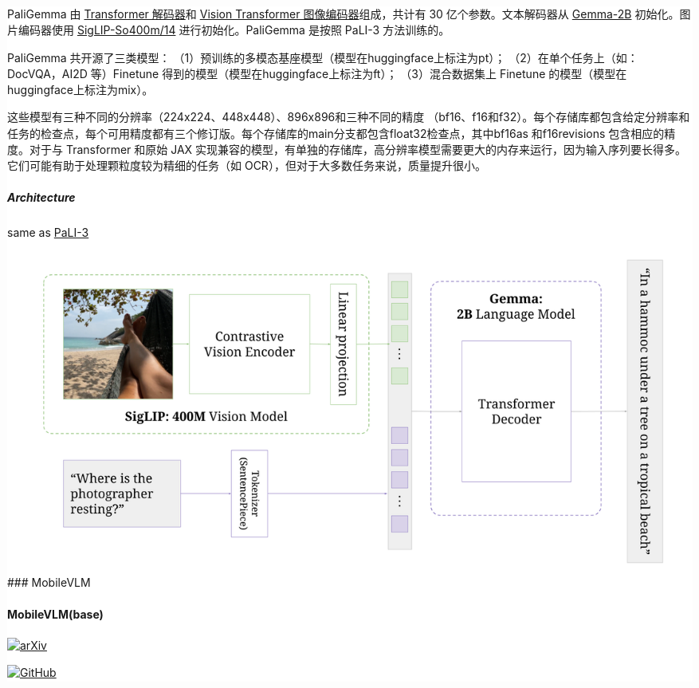 
PaliGemma 由 [Transformer 解码器](https://arxiv.org/abs/1706.03762)和 [Vision Transformer 图像编码器](https://arxiv.org/abs/2010.11929)组成，共计有 30 亿个参数。文本解码器从 [Gemma-2B](https://www.kaggle.com/models/google/gemma) 初始化。图片编码器使用 [SigLIP-So400m/14](https://colab.research.google.com/github/google-research/big_vision/blob/main/big_vision/configs/proj/image_text/SigLIP_demo.ipynb?hl=zh-cn) 进行初始化。PaliGemma 是按照 PaLI-3 方法训练的。

PaliGemma 共开源了三类模型：
（1）预训练的多模态基座模型（模型在huggingface上标注为pt）；
（2）在单个任务上（如：DocVQA，AI2D 等）Finetune 得到的模型（模型在huggingface上标注为ft）；
（3）混合数据集上 Finetune 的模型（模型在huggingface上标注为mix）。

这些模型有三种不同的分辨率（224x224、448x448）、896x896和三种不同的精度 （bf16、f16和f32）。每个存储库都包含给定分辨率和任务的检查点，每个可用精度都有三个修订版。每个存储库的main分支都包含float32检查点，其中bf16as 和f16revisions 包含相应的精度。对于与 Transformer 和原始 JAX 实现兼容的模型，有单独的存储库，高分辨率模型需要更大的内存来运行，因为输入序列要长得多。它们可能有助于处理颗粒度较为精细的任务（如 OCR），但对于大多数任务来说，质量提升很小。

##### Architecture

same as [PaLI-3](#palI-3)

<div align="center">
  <img src="./image/paligemma.png"  width="800" />
</div>
### MobileVLM

#### MobileVLM(base)

[![arXiv](https://img.shields.io/badge/Arxiv-2312.16886-b31b1b.svg?logo=arXiv)](https://arxiv.org/abs/2312.16886) 

[![GitHub](https://badges.aleen42.com/src/github.svg)](https://github.com/Meituan-AutoML/MobileVLM)
